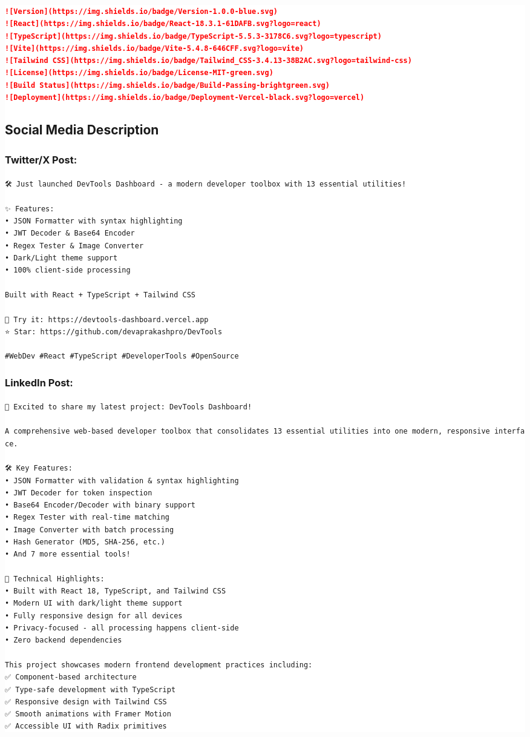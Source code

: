 ```markdown
![Version](https://img.shields.io/badge/Version-1.0.0-blue.svg)
![React](https://img.shields.io/badge/React-18.3.1-61DAFB.svg?logo=react)
![TypeScript](https://img.shields.io/badge/TypeScript-5.5.3-3178C6.svg?logo=typescript)
![Vite](https://img.shields.io/badge/Vite-5.4.8-646CFF.svg?logo=vite)
![Tailwind CSS](https://img.shields.io/badge/Tailwind_CSS-3.4.13-38B2AC.svg?logo=tailwind-css)
![License](https://img.shields.io/badge/License-MIT-green.svg)
![Build Status](https://img.shields.io/badge/Build-Passing-brightgreen.svg)
![Deployment](https://img.shields.io/badge/Deployment-Vercel-black.svg?logo=vercel)
```

## Social Media Description

### **Twitter/X Post**:
```
🛠️ Just launched DevTools Dashboard - a modern developer toolbox with 13 essential utilities!

✨ Features:
• JSON Formatter with syntax highlighting
• JWT Decoder & Base64 Encoder
• Regex Tester & Image Converter
• Dark/Light theme support
• 100% client-side processing

Built with React + TypeScript + Tailwind CSS

🔗 Try it: https://devtools-dashboard.vercel.app
⭐ Star: https://github.com/devaprakashpro/DevTools

#WebDev #React #TypeScript #DeveloperTools #OpenSource
```

### **LinkedIn Post**:
```
🚀 Excited to share my latest project: DevTools Dashboard!

A comprehensive web-based developer toolbox that consolidates 13 essential utilities into one modern, responsive interface.

🛠️ Key Features:
• JSON Formatter with validation & syntax highlighting
• JWT Decoder for token inspection
• Base64 Encoder/Decoder with binary support
• Regex Tester with real-time matching
• Image Converter with batch processing
• Hash Generator (MD5, SHA-256, etc.)
• And 7 more essential tools!

🎨 Technical Highlights:
• Built with React 18, TypeScript, and Tailwind CSS
• Modern UI with dark/light theme support
• Fully responsive design for all devices
• Privacy-focused - all processing happens client-side
• Zero backend dependencies

This project showcases modern frontend development practices including:
✅ Component-based architecture
✅ Type-safe development with TypeScript
✅ Responsive design with Tailwind CSS
✅ Smooth animations with Framer Motion
✅ Accessible UI with Radix primitives

```